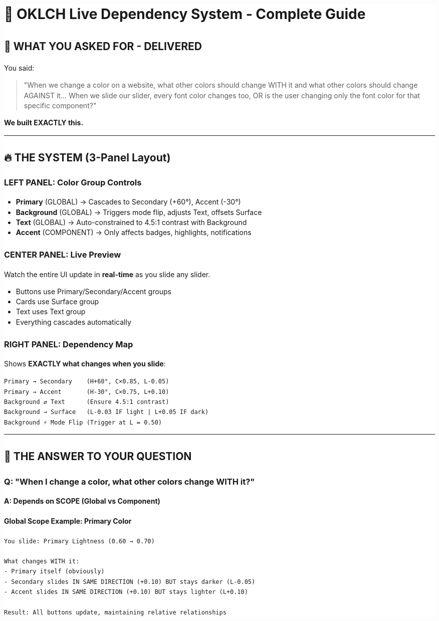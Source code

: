 # 🎨 OKLCH Live Dependency System - Complete Guide

## 🎯 WHAT YOU ASKED FOR - DELIVERED

You said:
> "When we change a color on a website, what other colors should change WITH it and what other colors should change AGAINST it... When we slide our slider, every font color changes too, OR is the user changing only the font color for that specific component?"

**We built EXACTLY this.**

---

## 🔥 THE SYSTEM (3-Panel Layout)

### **LEFT PANEL: Color Group Controls**
- **Primary** (GLOBAL) → Cascades to Secondary (+60°), Accent (-30°)
- **Background** (GLOBAL) → Triggers mode flip, adjusts Text, offsets Surface
- **Text** (GLOBAL) → Auto-constrained to 4.5:1 contrast with Background
- **Accent** (COMPONENT) → Only affects badges, highlights, notifications

### **CENTER PANEL: Live Preview**
Watch the entire UI update in **real-time** as you slide any slider.
- Buttons use Primary/Secondary/Accent groups
- Cards use Surface group
- Text uses Text group
- Everything cascades automatically

### **RIGHT PANEL: Dependency Map**
Shows **EXACTLY what changes when you slide**:
```
Primary → Secondary    (H+60°, C×0.85, L-0.05)
Primary → Accent       (H-30°, C×0.75, L+0.10)
Background ⇄ Text      (Ensure 4.5:1 contrast)
Background → Surface   (L-0.03 IF light | L+0.05 IF dark)
Background ⚡ Mode Flip (Trigger at L = 0.50)
```

---

## 📐 THE ANSWER TO YOUR QUESTION

### **Q: "When I change a color, what other colors change WITH it?"**

**A: Depends on SCOPE (Global vs Component)**

#### **Global Scope Example: Primary Color**
```
You slide: Primary Lightness (0.60 → 0.70)

What changes WITH it:
- Primary itself (obviously)
- Secondary slides IN SAME DIRECTION (+0.10) BUT stays darker (L-0.05)
- Accent slides IN SAME DIRECTION (+0.10) BUT stays lighter (L+0.10)

Result: All buttons update, maintaining relative relationships
```
